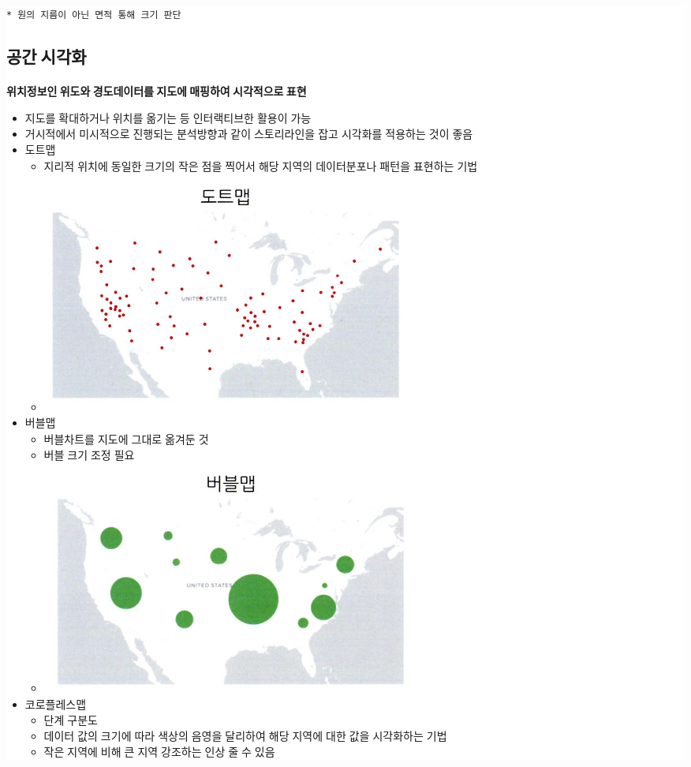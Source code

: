     * 원의 지름이 아닌 면적 통해 크기 판단  

## 공간 시각화
**위치정보인 위도와 경도데이터를 지도에 매핑하여 시각적으로 표현**
* 지도를 확대하거나 위치를 옮기는 등 인터랙티브한 활용이 가능
* 거시적에서 미시적으로 진행되는 분석방향과 같이 스토리라인을 잡고 시각화를 적용하는 것이 좋음
* 도트맵
    * 지리적 위치에 동일한 크기의 작은 점을 찍어서 해당 지역의 데이터분포나 패턴을 표현하는 기법
    * ![alt text](https://github.com/hyeran1216/hyeran1216.github.io/blob/c42c2597716e8e2c74406bb293d7bd69690f13db/_posts/images/image-11.png?raw=true)
* 버블맵
    * 버블차트를 지도에 그대로 옮겨둔 것
    * 버블 크기 조정 필요
    * ![alt text](https://github.com/hyeran1216/hyeran1216.github.io/blob/c42c2597716e8e2c74406bb293d7bd69690f13db/_posts/images/image-12.png?raw=true)
* 코로플레스맵
    * 단계 구분도
    * 데이터 값의 크기에 따라 색상의 음영을 달리하여 해당 지역에 대한 값을 시각화하는 기법
    * 작은 지역에 비해 큰 지역 강조하는 인상 줄 수 있음